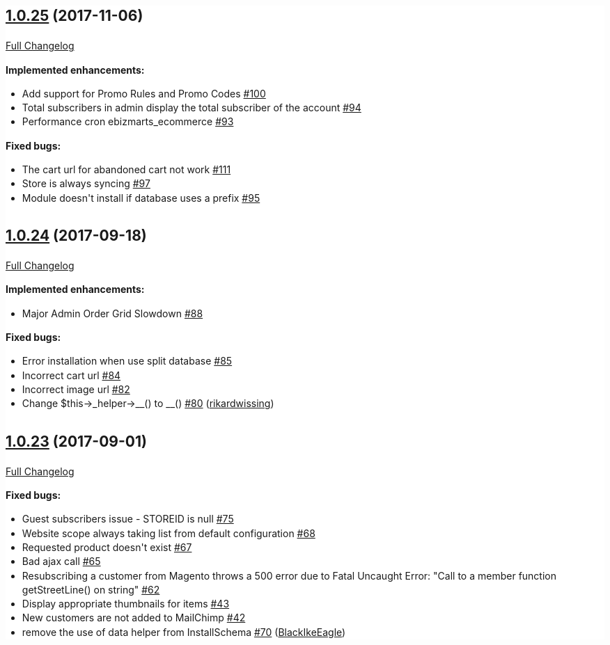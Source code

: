 ## [1.0.25](https://github.com/mailchimp/mc-magento2/tree/1.0.25) (2017-11-06)
[Full Changelog](https://github.com/mailchimp/mc-magento2/compare/1.0.24...1.0.25)

**Implemented enhancements:**

- Add support for Promo Rules and Promo Codes [\#100](https://github.com/mailchimp/mc-magento2/issues/100)
- Total subscribers in admin display the total subscriber of the account [\#94](https://github.com/mailchimp/mc-magento2/issues/94)
- Performance cron ebizmarts\_ecommerce [\#93](https://github.com/mailchimp/mc-magento2/issues/93)

**Fixed bugs:**

- The cart url for abandoned cart not work [\#111](https://github.com/mailchimp/mc-magento2/issues/111)
- Store is always syncing [\#97](https://github.com/mailchimp/mc-magento2/issues/97)
- Module doesn't install if database uses a prefix [\#95](https://github.com/mailchimp/mc-magento2/issues/95)

## [1.0.24](https://github.com/mailchimp/mc-magento2/tree/1.0.24) (2017-09-18)
[Full Changelog](https://github.com/mailchimp/mc-magento2/compare/1.0.23...1.0.24)

**Implemented enhancements:**

- Major Admin Order Grid Slowdown [\#88](https://github.com/mailchimp/mc-magento2/issues/88)

**Fixed bugs:**

- Error installation when use split database [\#85](https://github.com/mailchimp/mc-magento2/issues/85)
- Incorrect cart url [\#84](https://github.com/mailchimp/mc-magento2/issues/84)
- Incorrect image url [\#82](https://github.com/mailchimp/mc-magento2/issues/82)
- Change $this-\>\_helper-\>\_\_\(\) to \_\_\(\) [\#80](https://github.com/mailchimp/mc-magento2/pull/80) ([rikardwissing](https://github.com/rikardwissing))

## [1.0.23](https://github.com/mailchimp/mc-magento2/tree/1.0.23) (2017-09-01)
[Full Changelog](https://github.com/mailchimp/mc-magento2/compare/1.0.22...1.0.23)

**Fixed bugs:**

- Guest subscribers issue - STOREID is null [\#75](https://github.com/mailchimp/mc-magento2/issues/75)
- Website scope always taking list from default configuration [\#68](https://github.com/mailchimp/mc-magento2/issues/68)
- Requested product doesn't exist [\#67](https://github.com/mailchimp/mc-magento2/issues/67)
- Bad ajax call [\#65](https://github.com/mailchimp/mc-magento2/issues/65)
- Resubscribing a customer from Magento throws a 500 error due to Fatal Uncaught Error: "Call to a member function getStreetLine\(\) on string" [\#62](https://github.com/mailchimp/mc-magento2/issues/62)
- Display appropriate thumbnails for items [\#43](https://github.com/mailchimp/mc-magento2/issues/43)
- New customers are not added to MailChimp [\#42](https://github.com/mailchimp/mc-magento2/issues/42)
- remove the use of data helper from InstallSchema [\#70](https://github.com/mailchimp/mc-magento2/pull/70) ([BlackIkeEagle](https://github.com/BlackIkeEagle))
